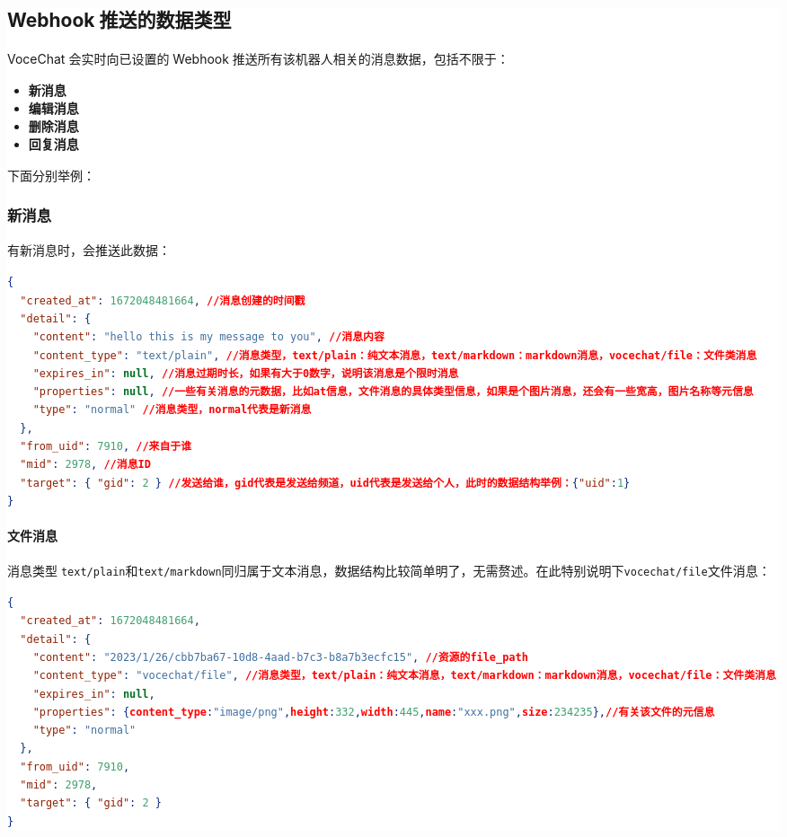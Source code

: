 ## Webhook 推送的数据类型

VoceChat 会实时向已设置的 Webhook 推送所有该机器人相关的消息数据，包括不限于：

- **新消息**
- **编辑消息**
- **删除消息**
- **回复消息**

下面分别举例：

### 新消息

有新消息时，会推送此数据：

```json
{
  "created_at": 1672048481664, //消息创建的时间戳
  "detail": {
    "content": "hello this is my message to you", //消息内容
    "content_type": "text/plain", //消息类型，text/plain：纯文本消息，text/markdown：markdown消息，vocechat/file：文件类消息
    "expires_in": null, //消息过期时长，如果有大于0数字，说明该消息是个限时消息
    "properties": null, //一些有关消息的元数据，比如at信息，文件消息的具体类型信息，如果是个图片消息，还会有一些宽高，图片名称等元信息
    "type": "normal" //消息类型，normal代表是新消息
  },
  "from_uid": 7910, //来自于谁
  "mid": 2978, //消息ID
  "target": { "gid": 2 } //发送给谁，gid代表是发送给频道，uid代表是发送给个人，此时的数据结构举例：{"uid":1}
}
```

#### 文件消息

消息类型 `text/plain`和`text/markdown`同归属于文本消息，数据结构比较简单明了，无需赘述。在此特别说明下`vocechat/file`文件消息：

```json
{
  "created_at": 1672048481664, 
  "detail": {
    "content": "2023/1/26/cbb7ba67-10d8-4aad-b7c3-b8a7b3ecfc15", //资源的file_path
    "content_type": "vocechat/file", //消息类型，text/plain：纯文本消息，text/markdown：markdown消息，vocechat/file：文件类消息
    "expires_in": null, 
    "properties": {content_type:"image/png",height:332,width:445,name:"xxx.png",size:234235},//有关该文件的元信息 
    "type": "normal"
  },
  "from_uid": 7910, 
  "mid": 2978, 
  "target": { "gid": 2 }
}
```
